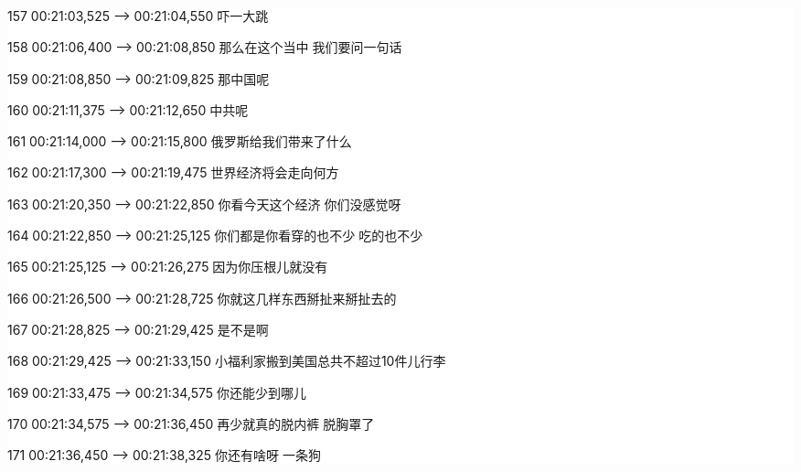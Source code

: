 157
00:21:03,525 –&gt; 00:21:04,550
吓一大跳
 
158
00:21:06,400 –&gt; 00:21:08,850
那么在这个当中 我们要问一句话
 
159
00:21:08,850 –&gt; 00:21:09,825
那中国呢
 
160
00:21:11,375 –&gt; 00:21:12,650
中共呢
 
161
00:21:14,000 –&gt; 00:21:15,800
俄罗斯给我们带来了什么
 
162
00:21:17,300 –&gt; 00:21:19,475
世界经济将会走向何方
 
163
00:21:20,350 –&gt; 00:21:22,850
你看今天这个经济 你们没感觉呀
 
164
00:21:22,850 –&gt; 00:21:25,125
你们都是你看穿的也不少 吃的也不少
 
165
00:21:25,125 –&gt; 00:21:26,275
因为你压根儿就没有
 
166
00:21:26,500 –&gt; 00:21:28,725
你就这几样东西掰扯来掰扯去的
 
167
00:21:28,825 –&gt; 00:21:29,425
是不是啊
 
168
00:21:29,425 –&gt; 00:21:33,150
小福利家搬到美国总共不超过10件儿行李
 
169
00:21:33,475 –&gt; 00:21:34,575
你还能少到哪儿
 
170
00:21:34,575 –&gt; 00:21:36,450
再少就真的脱内裤 脱胸罩了
 
171
00:21:36,450 –&gt; 00:21:38,325
你还有啥呀 一条狗
 